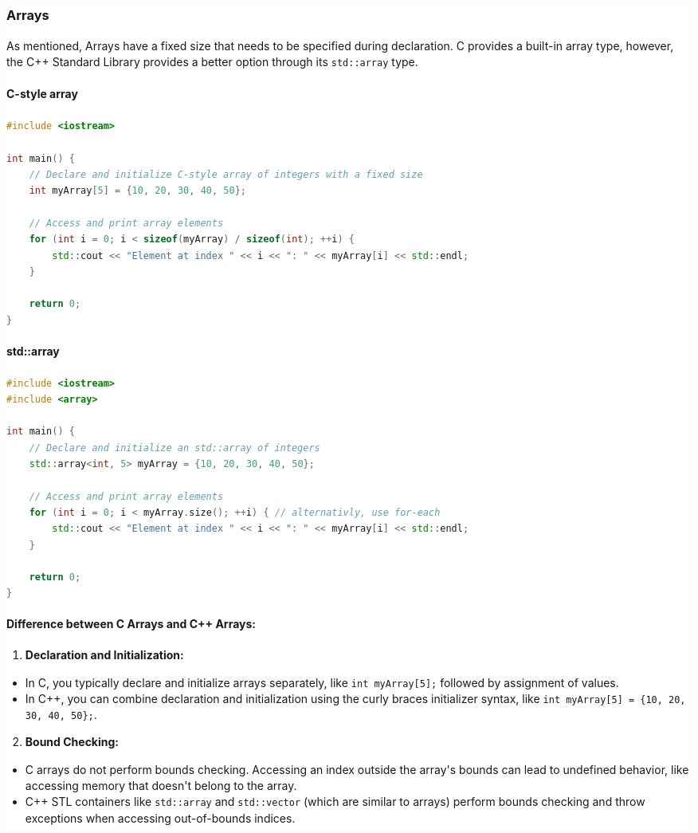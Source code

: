 ### Arrays

As mentioned, Arrays have a fixed size that needs to be specified during declaration. C provides a built-in array type, however, 
the C++ Standard Library provides a better option through its `std::array` type.

#### C-style array
```cpp
#include <iostream>

int main() {
    // Declare and initialize C-style array of integers with a fixed size
    int myArray[5] = {10, 20, 30, 40, 50};

    // Access and print array elements
    for (int i = 0; i < sizeof(myArray) / sizeof(int); ++i) {
        std::cout << "Element at index " << i << ": " << myArray[i] << std::endl;
    }

    return 0;
}
```

#### std::array

```cpp
#include <iostream>
#include <array>

int main() {
    // Declare and initialize an std::array of integers
    std::array<int, 5> myArray = {10, 20, 30, 40, 50};

    // Access and print array elements
    for (int i = 0; i < myArray.size(); ++i) { // alternativly, use for-each 
        std::cout << "Element at index " << i << ": " << myArray[i] << std::endl;
    }

    return 0;
}
```

#### Difference between C Arrays and C++ Arrays:

1. __Declaration and Initialization:__

- In C, you typically declare and initialize arrays separately, like `int myArray[5];` followed by assignment of values.
- In C++, you can combine declaration and initialization using the curly braces initializer syntax, like `int myArray[5] = {10, 20, 30, 40, 50};`.

2. __Bound Checking:__

- C arrays do not perform bounds checking. Accessing an index outside the array's bounds can lead to undefined behavior, like accessing memory that doesn't belong to the array.
- C++ STL containers like `std::array` and `std::vector` (which are similar to arrays) perform bounds checking and throw exceptions when accessing out-of-bounds indices.
